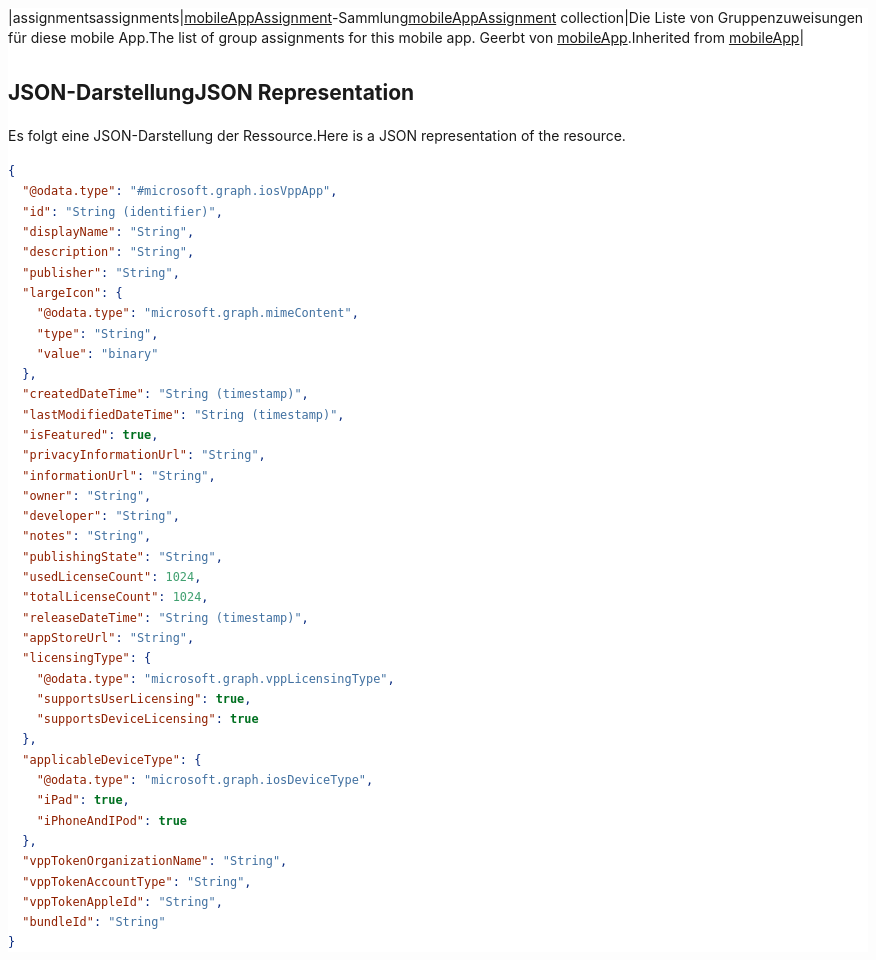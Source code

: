 |<span data-ttu-id="b46c7-227">assignments</span><span class="sxs-lookup"><span data-stu-id="b46c7-227">assignments</span></span>|<span data-ttu-id="b46c7-228">[mobileAppAssignment](../resources/intune-apps-mobileappassignment.md)-Sammlung</span><span class="sxs-lookup"><span data-stu-id="b46c7-228">[mobileAppAssignment](../resources/intune-apps-mobileappassignment.md) collection</span></span>|<span data-ttu-id="b46c7-229">Die Liste von Gruppenzuweisungen für diese mobile App.</span><span class="sxs-lookup"><span data-stu-id="b46c7-229">The list of group assignments for this mobile app.</span></span> <span data-ttu-id="b46c7-230">Geerbt von [mobileApp](../resources/intune-apps-mobileapp.md).</span><span class="sxs-lookup"><span data-stu-id="b46c7-230">Inherited from [mobileApp](../resources/intune-apps-mobileapp.md)</span></span>|

## <a name="json-representation"></a><span data-ttu-id="b46c7-231">JSON-Darstellung</span><span class="sxs-lookup"><span data-stu-id="b46c7-231">JSON Representation</span></span>
<span data-ttu-id="b46c7-232">Es folgt eine JSON-Darstellung der Ressource.</span><span class="sxs-lookup"><span data-stu-id="b46c7-232">Here is a JSON representation of the resource.</span></span>

``` json
{
  "@odata.type": "#microsoft.graph.iosVppApp",
  "id": "String (identifier)",
  "displayName": "String",
  "description": "String",
  "publisher": "String",
  "largeIcon": {
    "@odata.type": "microsoft.graph.mimeContent",
    "type": "String",
    "value": "binary"
  },
  "createdDateTime": "String (timestamp)",
  "lastModifiedDateTime": "String (timestamp)",
  "isFeatured": true,
  "privacyInformationUrl": "String",
  "informationUrl": "String",
  "owner": "String",
  "developer": "String",
  "notes": "String",
  "publishingState": "String",
  "usedLicenseCount": 1024,
  "totalLicenseCount": 1024,
  "releaseDateTime": "String (timestamp)",
  "appStoreUrl": "String",
  "licensingType": {
    "@odata.type": "microsoft.graph.vppLicensingType",
    "supportsUserLicensing": true,
    "supportsDeviceLicensing": true
  },
  "applicableDeviceType": {
    "@odata.type": "microsoft.graph.iosDeviceType",
    "iPad": true,
    "iPhoneAndIPod": true
  },
  "vppTokenOrganizationName": "String",
  "vppTokenAccountType": "String",
  "vppTokenAppleId": "String",
  "bundleId": "String"
}
```



